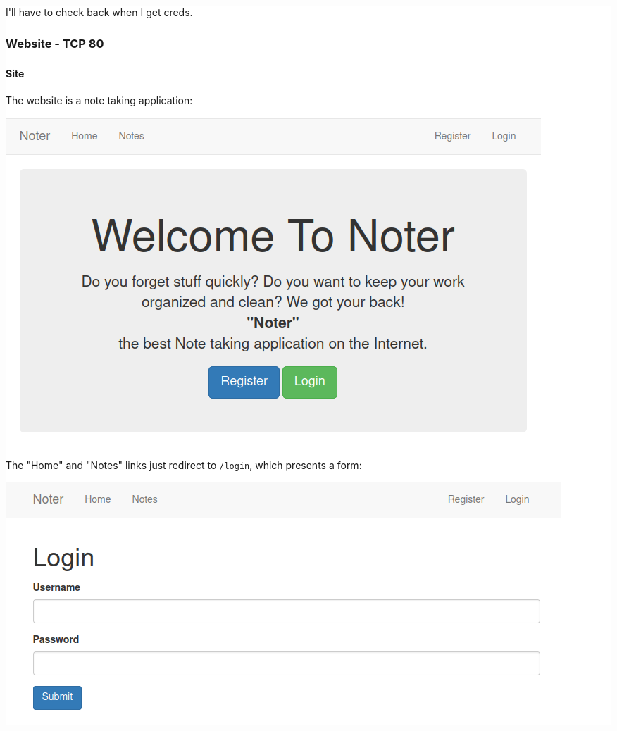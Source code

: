

I'll have to check back when I get creds.

### Website - TCP 80

#### Site

The website is a note taking application:

![](/img/image-20220901144626269.png)

The "Home" and "Notes" links just redirect to `/login`, which presents a
form:

![](/img/image-20220329201716395.png)
